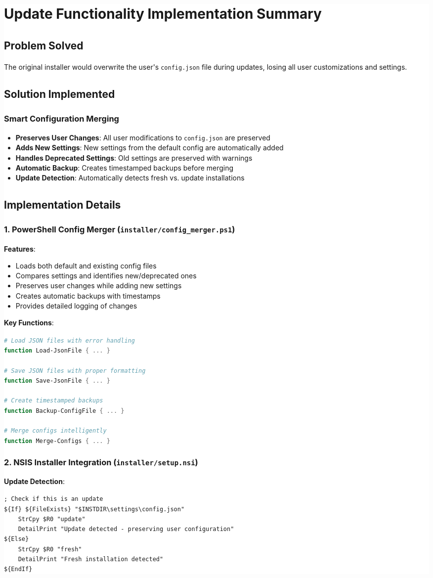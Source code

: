 # Update Functionality Implementation Summary

## Problem Solved

The original installer would overwrite the user's `config.json` file during updates, losing all user customizations and settings.

## Solution Implemented

### Smart Configuration Merging
- **Preserves User Changes**: All user modifications to `config.json` are preserved
- **Adds New Settings**: New settings from the default config are automatically added
- **Handles Deprecated Settings**: Old settings are preserved with warnings
- **Automatic Backup**: Creates timestamped backups before merging
- **Update Detection**: Automatically detects fresh vs. update installations

## Implementation Details

### 1. PowerShell Config Merger (`installer/config_merger.ps1`)

**Features**:
- Loads both default and existing config files
- Compares settings and identifies new/deprecated ones
- Preserves user changes while adding new settings
- Creates automatic backups with timestamps
- Provides detailed logging of changes

**Key Functions**:
```powershell
# Load JSON files with error handling
function Load-JsonFile { ... }

# Save JSON files with proper formatting
function Save-JsonFile { ... }

# Create timestamped backups
function Backup-ConfigFile { ... }

# Merge configs intelligently
function Merge-Configs { ... }
```

### 2. NSIS Installer Integration (`installer/setup.nsi`)

**Update Detection**:
```nsi
; Check if this is an update
${If} ${FileExists} "$INSTDIR\settings\config.json"
    StrCpy $R0 "update"
    DetailPrint "Update detected - preserving user configuration"
${Else}
    StrCpy $R0 "fresh"
    DetailPrint "Fresh installation detected"
${EndIf}
```
